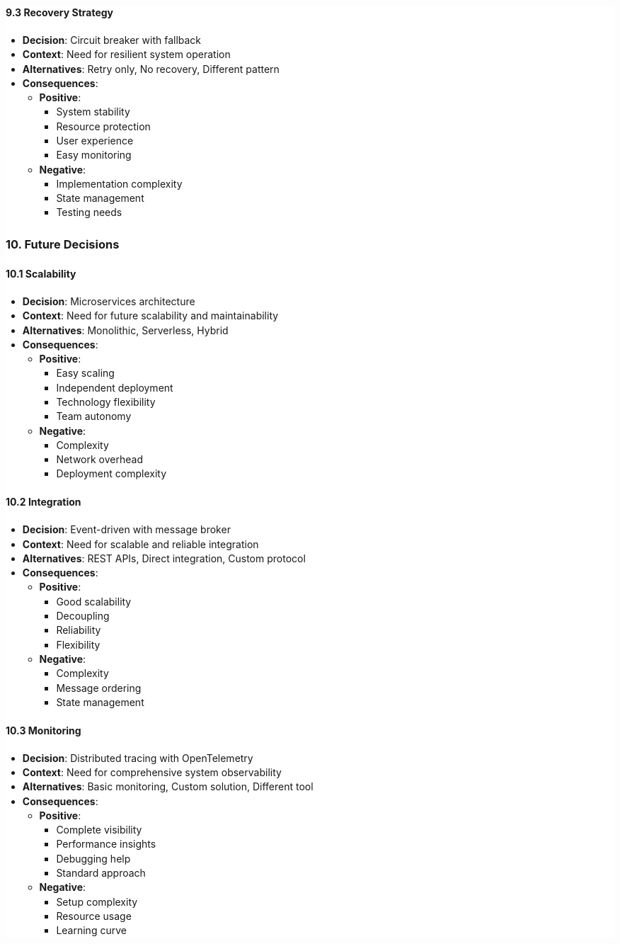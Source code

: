 #### 9.3 Recovery Strategy
- **Decision**: Circuit breaker with fallback
- **Context**: Need for resilient system operation
- **Alternatives**: Retry only, No recovery, Different pattern
- **Consequences**:
  - **Positive**:
    - System stability
    - Resource protection
    - User experience
    - Easy monitoring
  - **Negative**:
    - Implementation complexity
    - State management
    - Testing needs

### 10. Future Decisions

#### 10.1 Scalability
- **Decision**: Microservices architecture
- **Context**: Need for future scalability and maintainability
- **Alternatives**: Monolithic, Serverless, Hybrid
- **Consequences**:
  - **Positive**:
    - Easy scaling
    - Independent deployment
    - Technology flexibility
    - Team autonomy
  - **Negative**:
    - Complexity
    - Network overhead
    - Deployment complexity

#### 10.2 Integration
- **Decision**: Event-driven with message broker
- **Context**: Need for scalable and reliable integration
- **Alternatives**: REST APIs, Direct integration, Custom protocol
- **Consequences**:
  - **Positive**:
    - Good scalability
    - Decoupling
    - Reliability
    - Flexibility
  - **Negative**:
    - Complexity
    - Message ordering
    - State management

#### 10.3 Monitoring
- **Decision**: Distributed tracing with OpenTelemetry
- **Context**: Need for comprehensive system observability
- **Alternatives**: Basic monitoring, Custom solution, Different tool
- **Consequences**:
  - **Positive**:
    - Complete visibility
    - Performance insights
    - Debugging help
    - Standard approach
  - **Negative**:
    - Setup complexity
    - Resource usage
    - Learning curve

